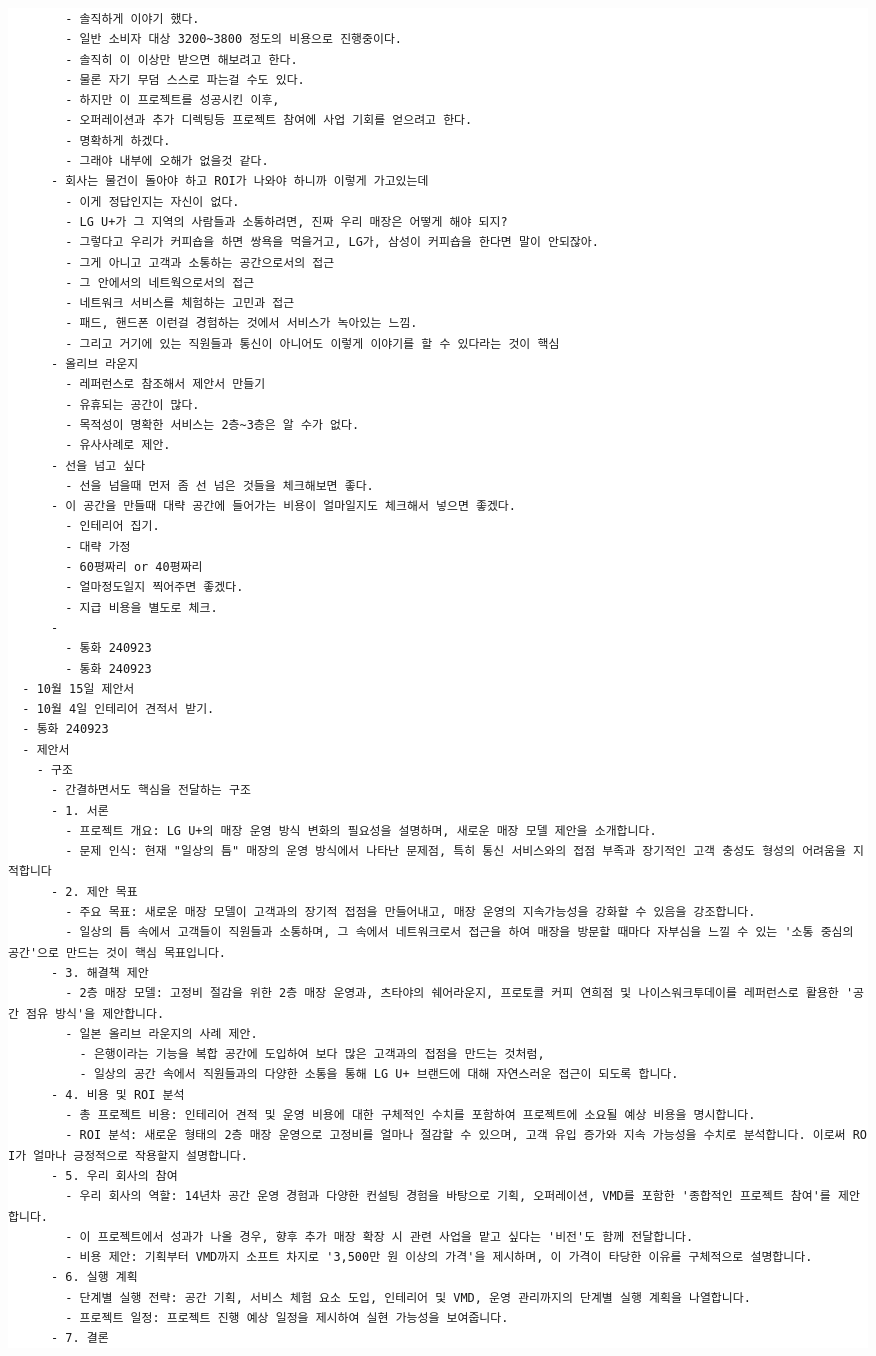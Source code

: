             - 솔직하게 이야기 했다.
            - 일반 소비자 대상 3200~3800 정도의 비용으로 진행중이다.
            - 솔직히 이 이상만 받으면 해보려고 한다.
            - 물론 자기 무덤 스스로 파는걸 수도 있다.
            - 하지만 이 프로젝트를 성공시킨 이후, 
            - 오퍼레이션과 추가 디렉팅등 프로젝트 참여에 사업 기회를 얻으려고 한다.
            - 명확하게 하겠다.
            - 그래야 내부에 오해가 없을것 같다.
          - 회사는 물건이 돌아야 하고 ROI가 나와야 하니까 이렇게 가고있는데
            - 이게 정답인지는 자신이 없다.
            - LG U+가 그 지역의 사람들과 소통하려면, 진짜 우리 매장은 어떻게 해야 되지? 
            - 그렇다고 우리가 커피숍을 하면 쌍욕을 먹을거고, LG가, 삼성이 커피숍을 한다면 말이 안되잖아.
            - 그게 아니고 고객과 소통하는 공간으로서의 접근
            - 그 안에서의 네트웍으로서의 접근
            - 네트워크 서비스를 체험하는 고민과 접근
            - 패드, 핸드폰 이런걸 경험하는 것에서 서비스가 녹아있는 느낌.
            - 그리고 거기에 있는 직원들과 통신이 아니어도 이렇게 이야기를 할 수 있다라는 것이 핵심
          - 올리브 라운지
            - 레퍼런스로 참조해서 제안서 만들기
            - 유휴되는 공간이 많다.
            - 목적성이 명확한 서비스는 2층~3층은 알 수가 없다.
            - 유사사례로 제안.
          - 선을 넘고 싶다
            - 선을 넘을때 먼저 좀 선 넘은 것들을 체크해보면 좋다.
          - 이 공간을 만들때 대략 공간에 들어가는 비용이 얼마일지도 체크해서 넣으면 좋겠다.
            - 인테리어 집기.
            - 대략 가정
            - 60평짜리 or 40평짜리
            - 얼마정도일지 찍어주면 좋겠다.
            - 지급 비용을 별도로 체크.
          - 
            - 통화 240923
            - 통화 240923
      - 10월 15일 제안서 
      - 10월 4일 인테리어 견적서 받기.
      - 통화 240923
      - 제안서
        - 구조
          - 간결하면서도 핵심을 전달하는 구조
          - 1. 서론
            - 프로젝트 개요: LG U+의 매장 운영 방식 변화의 필요성을 설명하며, 새로운 매장 모델 제안을 소개합니다.
            - 문제 인식: 현재 "일상의 틈" 매장의 운영 방식에서 나타난 문제점, 특히 통신 서비스와의 접점 부족과 장기적인 고객 충성도 형성의 어려움을 지적합니다
          - 2. 제안 목표
            - 주요 목표: 새로운 매장 모델이 고객과의 장기적 접점을 만들어내고, 매장 운영의 지속가능성을 강화할 수 있음을 강조합니다.
            - 일상의 틈 속에서 고객들이 직원들과 소통하며, 그 속에서 네트워크로서 접근을 하여 매장을 방문할 때마다 자부심을 느낄 수 있는 '소통 중심의 공간'으로 만드는 것이 핵심 목표입니다.
          - 3. 해결책 제안
            - 2층 매장 모델: 고정비 절감을 위한 2층 매장 운영과, 츠타야의 쉐어라운지, 프로토콜 커피 연희점 및 나이스워크투데이를 레퍼런스로 활용한 '공간 점유 방식'을 제안합니다.
            - 일본 올리브 라운지의 사례 제안.
              - 은행이라는 기능을 복합 공간에 도입하여 보다 많은 고객과의 접점을 만드는 것처럼, 
              - 일상의 공간 속에서 직원들과의 다양한 소통을 통해 LG U+ 브랜드에 대해 자연스러운 접근이 되도록 합니다.
          - 4. 비용 및 ROI 분석
            - 총 프로젝트 비용: 인테리어 견적 및 운영 비용에 대한 구체적인 수치를 포함하여 프로젝트에 소요될 예상 비용을 명시합니다.
            - ROI 분석: 새로운 형태의 2층 매장 운영으로 고정비를 얼마나 절감할 수 있으며, 고객 유입 증가와 지속 가능성을 수치로 분석합니다. 이로써 ROI가 얼마나 긍정적으로 작용할지 설명합니다.
          - 5. 우리 회사의 참여
            - 우리 회사의 역할: 14년차 공간 운영 경험과 다양한 컨설팅 경험을 바탕으로 기획, 오퍼레이션, VMD를 포함한 '종합적인 프로젝트 참여'를 제안합니다. 
            - 이 프로젝트에서 성과가 나올 경우, 향후 추가 매장 확장 시 관련 사업을 맡고 싶다는 '비전'도 함께 전달합니다.
            - 비용 제안: 기획부터 VMD까지 소프트 차지로 '3,500만 원 이상의 가격'을 제시하며, 이 가격이 타당한 이유를 구체적으로 설명합니다.
          - 6. 실행 계획
            - 단계별 실행 전략: 공간 기획, 서비스 체험 요소 도입, 인테리어 및 VMD, 운영 관리까지의 단계별 실행 계획을 나열합니다.
            - 프로젝트 일정: 프로젝트 진행 예상 일정을 제시하여 실현 가능성을 보여줍니다.
          - 7. 결론
